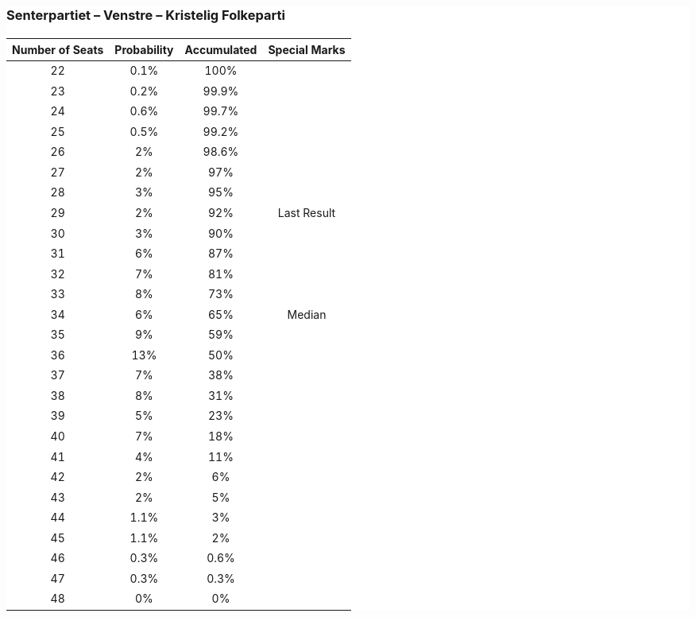 ### Senterpartiet – Venstre – Kristelig Folkeparti

| Number of Seats | Probability | Accumulated | Special Marks |
|:---------------:|:-----------:|:-----------:|:-------------:|
| 22 | 0.1% | 100% |  |
| 23 | 0.2% | 99.9% |  |
| 24 | 0.6% | 99.7% |  |
| 25 | 0.5% | 99.2% |  |
| 26 | 2% | 98.6% |  |
| 27 | 2% | 97% |  |
| 28 | 3% | 95% |  |
| 29 | 2% | 92% | Last Result |
| 30 | 3% | 90% |  |
| 31 | 6% | 87% |  |
| 32 | 7% | 81% |  |
| 33 | 8% | 73% |  |
| 34 | 6% | 65% | Median |
| 35 | 9% | 59% |  |
| 36 | 13% | 50% |  |
| 37 | 7% | 38% |  |
| 38 | 8% | 31% |  |
| 39 | 5% | 23% |  |
| 40 | 7% | 18% |  |
| 41 | 4% | 11% |  |
| 42 | 2% | 6% |  |
| 43 | 2% | 5% |  |
| 44 | 1.1% | 3% |  |
| 45 | 1.1% | 2% |  |
| 46 | 0.3% | 0.6% |  |
| 47 | 0.3% | 0.3% |  |
| 48 | 0% | 0% |  |
